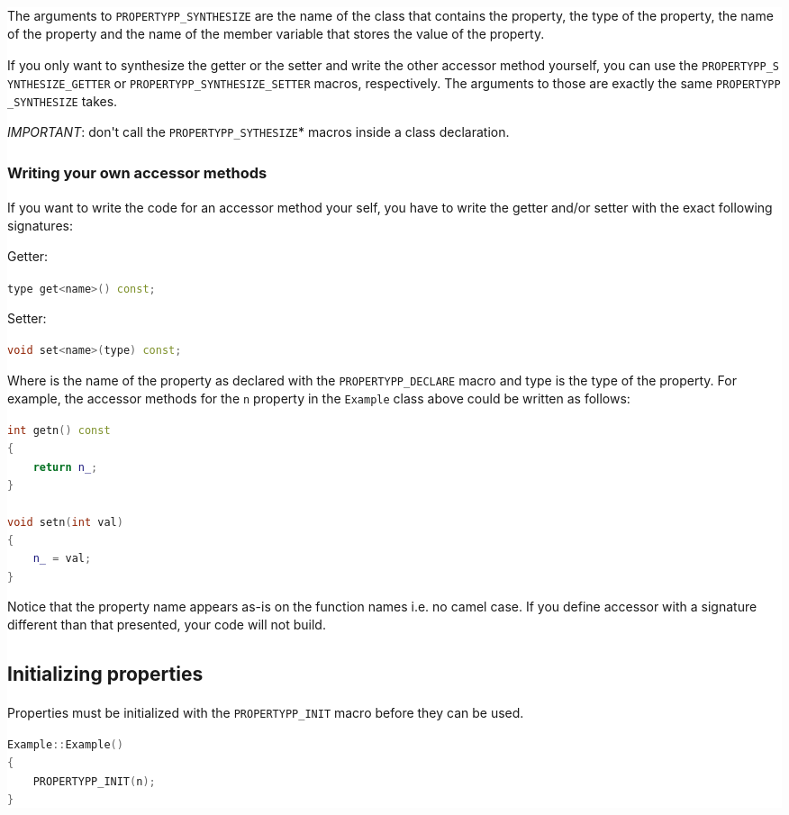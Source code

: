 The arguments to `PROPERTYPP_SYNTHESIZE` are the name of the class that
contains the property, the type of the property, the name of the property
and the name of the member variable that stores the value of the property.

If you only want to synthesize the getter or the setter and write the other
accessor method yourself, you can use the `PROPERTYPP_SYNTHESIZE_GETTER` or
`PROPERTYPP_SYNTHESIZE_SETTER` macros, respectively. The arguments to those
are exactly the same `PROPERTYPP_SYNTHESIZE` takes.

*IMPORTANT*: don't call the `PROPERTYPP_SYTHESIZE`* macros inside a class
declaration.

### Writing your own accessor methods ###

If you want to write the code for an accessor method your self, you have
to write the getter and/or setter with the exact following signatures:

Getter:

```c++
type get<name>() const;
```

Setter:

```c++
void set<name>(type) const;
```

Where <name> is the name of the property as declared with the
`PROPERTYPP_DECLARE` macro and type is the type of the property. For example,
the accessor methods for the `n` property in the `Example` class above
could be written as follows:

```c++
int getn() const
{
    return n_;
}

void setn(int val)
{
    n_ = val;
}
```

Notice that the property name appears as-is on the function names i.e. no
camel case. If you define accessor with a signature different than that
presented, your code will not build.

## Initializing properties ###

Properties must be initialized with the `PROPERTYPP_INIT` macro before they
can be used.

```c++
Example::Example()
{
    PROPERTYPP_INIT(n);
}
```
